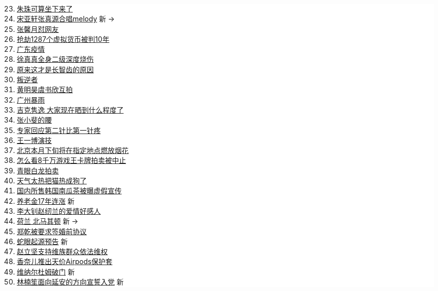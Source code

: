 23. [朱珠可算坐下来了](https://s.weibo.com//weibo?q=%23%E6%9C%B1%E7%8F%A0%E5%8F%AF%E7%AE%97%E5%9D%90%E4%B8%8B%E6%9D%A5%E4%BA%86%23&Refer=top)
24. [宋亚轩张真源合唱melody](https://s.weibo.com//weibo?q=%23%E5%AE%8B%E4%BA%9A%E8%BD%A9%E5%BC%A0%E7%9C%9F%E6%BA%90%E5%90%88%E5%94%B1melody%23&Refer=top)
    新 ->
25. [张馨月怼网友](https://s.weibo.com//weibo?q=%23%E5%BC%A0%E9%A6%A8%E6%9C%88%E6%80%BC%E7%BD%91%E5%8F%8B%23&Refer=top)
26. [抢劫1287个虚拟货币被判10年](https://s.weibo.com//weibo?q=%23%E6%8A%A2%E5%8A%AB1287%E4%B8%AA%E8%99%9A%E6%8B%9F%E8%B4%A7%E5%B8%81%E8%A2%AB%E5%88%A410%E5%B9%B4%23&Refer=top)
27. [广东疫情](https://s.weibo.com//weibo?q=%E5%B9%BF%E4%B8%9C%E7%96%AB%E6%83%85&Refer=top)
28. [徐真真全身二级深度烧伤](https://s.weibo.com//weibo?q=%23%E5%BE%90%E7%9C%9F%E7%9C%9F%E5%85%A8%E8%BA%AB%E4%BA%8C%E7%BA%A7%E6%B7%B1%E5%BA%A6%E7%83%A7%E4%BC%A4%23&Refer=top)
29. [原来这才是长智齿的原因](https://s.weibo.com//weibo?q=%23%E5%8E%9F%E6%9D%A5%E8%BF%99%E6%89%8D%E6%98%AF%E9%95%BF%E6%99%BA%E9%BD%BF%E7%9A%84%E5%8E%9F%E5%9B%A0%23&Refer=top)
30. [叛逆者](https://s.weibo.com//weibo?q=%E5%8F%9B%E9%80%86%E8%80%85&Refer=top)
31. [黄明昊虞书欣互拍](https://s.weibo.com//weibo?q=%23%E9%BB%84%E6%98%8E%E6%98%8A%E8%99%9E%E4%B9%A6%E6%AC%A3%E4%BA%92%E6%8B%8D%23&Refer=top)
32. [广州暴雨](https://s.weibo.com//weibo?q=%23%E5%B9%BF%E5%B7%9E%E6%9A%B4%E9%9B%A8%23&Refer=top)
33. [吉克隽逸
    大家现在晒到什么程度了](https://s.weibo.com//weibo?q=%E5%90%89%E5%85%8B%E9%9A%BD%E9%80%B8%20%E5%A4%A7%E5%AE%B6%E7%8E%B0%E5%9C%A8%E6%99%92%E5%88%B0%E4%BB%80%E4%B9%88%E7%A8%8B%E5%BA%A6%E4%BA%86&Refer=top)
34. [张小斐的腰](https://s.weibo.com//weibo?q=%23%E5%BC%A0%E5%B0%8F%E6%96%90%E7%9A%84%E8%85%B0%23&Refer=top)
35. [专家回应第二针比第一针疼](https://s.weibo.com//weibo?q=%23%E4%B8%93%E5%AE%B6%E5%9B%9E%E5%BA%94%E7%AC%AC%E4%BA%8C%E9%92%88%E6%AF%94%E7%AC%AC%E4%B8%80%E9%92%88%E7%96%BC%23&Refer=top)
36. [王一博演技](https://s.weibo.com//weibo?q=%23%E7%8E%8B%E4%B8%80%E5%8D%9A%E6%BC%94%E6%8A%80%23&Refer=top)
37. [北京本月下旬将在指定地点燃放烟花](https://s.weibo.com//weibo?q=%23%E5%8C%97%E4%BA%AC%E6%9C%AC%E6%9C%88%E4%B8%8B%E6%97%AC%E5%B0%86%E5%9C%A8%E6%8C%87%E5%AE%9A%E5%9C%B0%E7%82%B9%E7%87%83%E6%94%BE%E7%83%9F%E8%8A%B1%23&Refer=top)
38. [怎么看8千万游戏王卡牌拍卖被中止](https://s.weibo.com//weibo?q=%23%E6%80%8E%E4%B9%88%E7%9C%8B8%E5%8D%83%E4%B8%87%E6%B8%B8%E6%88%8F%E7%8E%8B%E5%8D%A1%E7%89%8C%E6%8B%8D%E5%8D%96%E8%A2%AB%E4%B8%AD%E6%AD%A2%23&Refer=top)
39. [青眼白龙拍卖](https://s.weibo.com//weibo?q=%23%E9%9D%92%E7%9C%BC%E7%99%BD%E9%BE%99%E6%8B%8D%E5%8D%96%23&Refer=top)
40. [天气太热把猫热成狗了](https://s.weibo.com//weibo?q=%23%E5%A4%A9%E6%B0%94%E5%A4%AA%E7%83%AD%E6%8A%8A%E7%8C%AB%E7%83%AD%E6%88%90%E7%8B%97%E4%BA%86%23&Refer=top)
41. [国内所售韩国南瓜茶被曝虚假宣传](https://s.weibo.com//weibo?q=%23%E5%9B%BD%E5%86%85%E6%89%80%E5%94%AE%E9%9F%A9%E5%9B%BD%E5%8D%97%E7%93%9C%E8%8C%B6%E8%A2%AB%E6%9B%9D%E8%99%9A%E5%81%87%E5%AE%A3%E4%BC%A0%23&Refer=top)
42. [养老金17年连涨](https://s.weibo.com//weibo?q=%E5%85%BB%E8%80%81%E9%87%9117%E5%B9%B4%E8%BF%9E%E6%B6%A8&Refer=top)
    新
43. [李大钊赵纫兰的爱情好感人](https://s.weibo.com//weibo?q=%23%E6%9D%8E%E5%A4%A7%E9%92%8A%E8%B5%B5%E7%BA%AB%E5%85%B0%E7%9A%84%E7%88%B1%E6%83%85%E5%A5%BD%E6%84%9F%E4%BA%BA%23&Refer=top)
44. [荷兰 北马其顿](https://s.weibo.com//weibo?q=%E8%8D%B7%E5%85%B0%20%E5%8C%97%E9%A9%AC%E5%85%B6%E9%A1%BF&Refer=top)
    新 ->
45. [郑乾被要求签婚前协议](https://s.weibo.com//weibo?q=%23%E9%83%91%E4%B9%BE%E8%A2%AB%E8%A6%81%E6%B1%82%E7%AD%BE%E5%A9%9A%E5%89%8D%E5%8D%8F%E8%AE%AE%23&Refer=top)
46. [蛇眼起源预告](https://s.weibo.com//weibo?q=%E8%9B%87%E7%9C%BC%E8%B5%B7%E6%BA%90%E9%A2%84%E5%91%8A&Refer=top)
    新
47. [赵立坚支持维族群众依法维权](https://s.weibo.com//weibo?q=%23%E8%B5%B5%E7%AB%8B%E5%9D%9A%E6%94%AF%E6%8C%81%E7%BB%B4%E6%97%8F%E7%BE%A4%E4%BC%97%E4%BE%9D%E6%B3%95%E7%BB%B4%E6%9D%83%23&Refer=top)
48. [香奈儿推出天价Airpods保护套](https://s.weibo.com//weibo?q=%23%E9%A6%99%E5%A5%88%E5%84%BF%E6%8E%A8%E5%87%BA%E5%A4%A9%E4%BB%B7Airpods%E4%BF%9D%E6%8A%A4%E5%A5%97%23&Refer=top)
49. [维纳尔杜姆破门](https://s.weibo.com//weibo?q=%E7%BB%B4%E7%BA%B3%E5%B0%94%E6%9D%9C%E5%A7%86%E7%A0%B4%E9%97%A8&Refer=top)
    新
50. [林楠笙面向延安的方向宣誓入党](https://s.weibo.com//weibo?q=%23%E6%9E%97%E6%A5%A0%E7%AC%99%E9%9D%A2%E5%90%91%E5%BB%B6%E5%AE%89%E7%9A%84%E6%96%B9%E5%90%91%E5%AE%A3%E8%AA%93%E5%85%A5%E5%85%9A%23&Refer=top)
    新